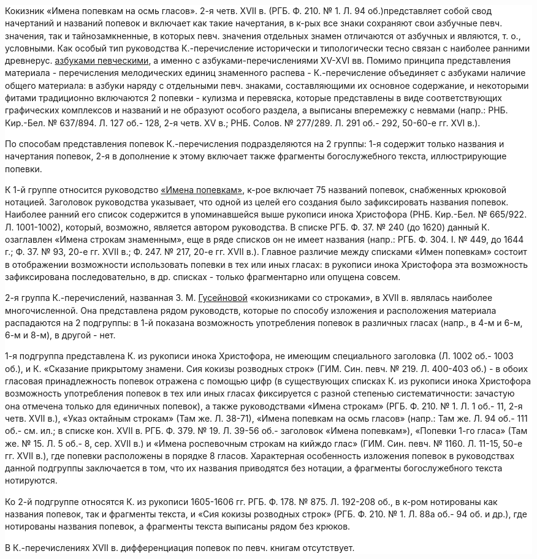 Кокизник «Имена попевкам на осмь гласов». 2-я четв. XVII в. (РГБ. Ф. 210. № 1. Л. 94 об.)представляет собой свод начертаний и названий попевок и включает как такие начертания, в к-рых все знаки сохраняют свои азбучные певч. значения, так и тайнозамкненные, в которых певч. значения отдельных знамен отличаются от азбучных и являются, т. о., условными. Как особый тип руководства К.-перечисление исторически и типологически тесно связан с наиболее ранними древнерус. [азбуками певческими](<https://pravenc.ru/text/азбуками певческими.html>), а именно с азбуками-перечислениями XV-XVI вв. Помимо принципа представления материала - перечисления мелодических единиц знаменного распева - К.-перечисление объединяет с азбуками наличие общего материала: в азбуки наряду с отдельными певч. знаками, составляющими их основное содержание, и некоторыми фитами традиционно включаются 2 попевки - кулизма и перевяска, которые представлены в виде соответствующих графических комплексов и названий и не образуют особого раздела, а выписаны вперемежку с невмами (напр.: РНБ. Кир.-Бел. № 637/894. Л. 127 об.- 128, 2-я четв. XV в.; РНБ. Солов. № 277/289. Л. 291 об.- 292, 50-60-е гг. XVI в.).

По способам представления попевок К.-перечисления подразделяются на 2 группы: 1-я содержит только названия и начертания попевок, 2-я в дополнение к этому включает также фрагменты богослужебного текста, иллюстрирующие попевки.

К 1-й группе относится руководство [«Имена попевкам»](<https://pravenc.ru/text/ Имена попевкам .html>), к-рое включает 75 названий попевок, снабженных крюковой нотацией. Заголовок руководства указывает, что одной из целей его создания было зафиксировать названия попевок. Наиболее ранний его список содержится в упоминавшейся выше рукописи инока Христофора (РНБ. Кир.-Бел. № 665/922. Л. 1001-1002), который, возможно, является автором руководства. В списке РГБ. Ф. 37. № 240 (до 1620) данный К. озаглавлен «Имена строкам знаменным», еще в ряде списков он не имеет названия (напр.: РГБ. Ф. 304. I. № 449, до 1644 г.; Ф. 37. № 93, 20-е гг. XVII в.; Ф. 247. № 217, 20-е гг. XVII в.). Главное различие между списками «Имен попевкам» состоит в отображении возможности использовать попевки в тех или иных гласах: в рукописи инока Христофора эта возможность зафиксирована последовательно, в др. списках - только фрагментарно или опущена совсем.

2-я группа К.-перечислений, названная З. М. [Гусейновой](https://pravenc.ru/text/Гусейновой.html) «кокизниками со строками», в XVII в. являлась наиболее многочисленной. Она представлена рядом руководств, которые по способу изложения и расположения материала распадаются на 2 подгруппы: в 1-й показана возможность употребления попевок в различных гласах (напр., в 4-м и 6-м, 6-м и 8-м), в другой - нет.

1-я подгруппа представлена К. из рукописи инока Христофора, не имеющим специального заголовка (Л. 1002 об.- 1003 об.), и К. «Сказание прикрытому знамени. Сия кокизы розводных строк» (ГИМ. Син. певч. № 219. Л. 400-403 об.) - в обоих гласовая принадлежность попевок отражена с помощью цифр (в существующих списках К. из рукописи инока Христофора возможность употребления попевок в тех или иных гласах фиксируется с разной степенью систематичности: зачастую она отмечена только для единичных попевок), а также руководствами «Имена строкам» (РГБ. Ф. 210. № 1. Л. 1 об.- 11, 2-я четв. XVII в.), «Указ октайным строкам» (Там же. Л. 38-71), «Имена попевкам на осмь гласов» (напр.: Там же. Л. 94 об.- 111 об.- см. ил.; в списке кон. XVII в. РГБ. Ф. 379. № 19. Л. 39-56 об.- заголовок «Имена попевкам»), «Попевки 1-го гласа» (Там же. № 15. Л. 5 об.- 8, сер. XVII в.) и «Имена роспевочным строкам на кийждо глас» (ГИМ. Син. певч. № 1160. Л. 11-15, 50-е гг. XVII в.), где попевки расположены в порядке 8 гласов. Характерная особенность изложения попевок в руководствах данной подгруппы заключается в том, что их названия приводятся без нотации, а фрагменты богослужебного текста нотируются.

Ко 2-й подгруппе относятся К. из рукописи 1605-1606 гг. РГБ. Ф. 178. № 875. Л. 192-208 об., в к-ром нотированы как названия попевок, так и фрагменты текста, и «Сия кокизы розводных строк» (РГБ. Ф. 210. № 1. Л. 88а об.- 94 об. и др.), где нотированы названия попевок, а фрагменты текста выписаны рядом без крюков.

В К.-перечислениях XVII в. дифференциация попевок по певч. книгам отсутствует.

